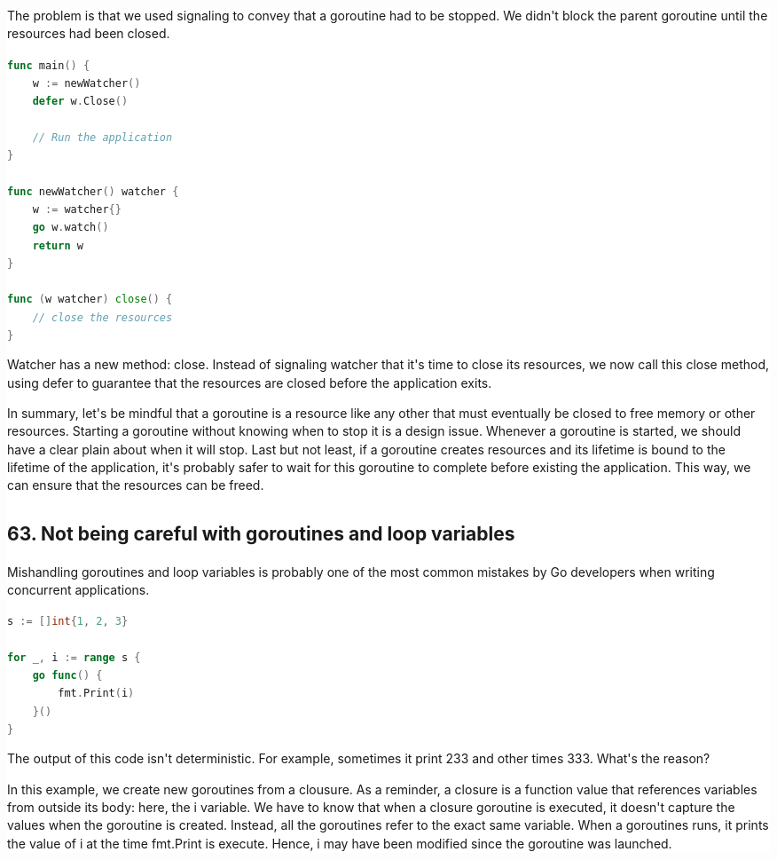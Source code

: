 The problem is that we used signaling to convey that a goroutine had to be stopped. We didn't block the parent goroutine until the resources had been closed.

```go
func main() {
    w := newWatcher()
    defer w.Close()

    // Run the application
}

func newWatcher() watcher {
    w := watcher{}
    go w.watch()
    return w
}

func (w watcher) close() {
    // close the resources
}
```
Watcher has a new method: close. Instead of signaling watcher that it's time to close its resources, we now call this close method, using defer to guarantee that the resources are closed before the application exits.

In summary, let's be mindful that a goroutine is a resource like any other that must eventually be closed to free memory or other resources. Starting a goroutine without knowing when to stop it is a design issue. Whenever a goroutine is started, we should have a clear plain about when it will stop. Last but not least, if a goroutine creates resources and its lifetime is bound to the lifetime of the application, it's probably safer to wait for this goroutine to complete before existing the application. This way, we can ensure that the resources can be freed.

## 63. Not being careful with goroutines and loop variables

Mishandling goroutines and loop variables is probably one of the most common mistakes by Go developers when writing concurrent applications.

```go
s := []int{1, 2, 3}

for _, i := range s {
    go func() {
        fmt.Print(i)
    }()
}
```

The output of this code isn't deterministic. For example, sometimes it print 233 and other times 333. What's the reason?

In this example, we create new goroutines from a clousure. As a reminder, a closure is a function value that references variables from outside its body: here, the i variable. We have to know that when a closure goroutine is executed, it doesn't capture the values when the goroutine is created. Instead, all the goroutines refer to the exact same variable. When a goroutines runs, it prints the value of i at the time fmt.Print is execute. Hence, i may have been modified since the goroutine was launched.
